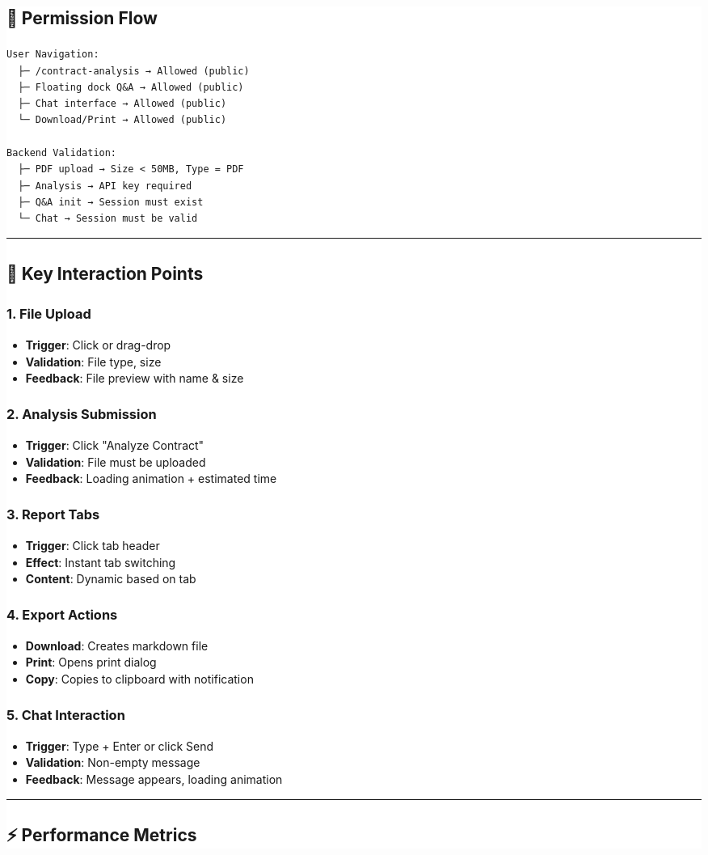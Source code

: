 
## 🔐 Permission Flow

```
User Navigation:
  ├─ /contract-analysis → Allowed (public)
  ├─ Floating dock Q&A → Allowed (public)
  ├─ Chat interface → Allowed (public)
  └─ Download/Print → Allowed (public)

Backend Validation:
  ├─ PDF upload → Size < 50MB, Type = PDF
  ├─ Analysis → API key required
  ├─ Q&A init → Session must exist
  └─ Chat → Session must be valid
```

---

## 🎯 Key Interaction Points

### 1. File Upload
- **Trigger**: Click or drag-drop
- **Validation**: File type, size
- **Feedback**: File preview with name & size

### 2. Analysis Submission
- **Trigger**: Click "Analyze Contract"
- **Validation**: File must be uploaded
- **Feedback**: Loading animation + estimated time

### 3. Report Tabs
- **Trigger**: Click tab header
- **Effect**: Instant tab switching
- **Content**: Dynamic based on tab

### 4. Export Actions
- **Download**: Creates markdown file
- **Print**: Opens print dialog
- **Copy**: Copies to clipboard with notification

### 5. Chat Interaction
- **Trigger**: Type + Enter or click Send
- **Validation**: Non-empty message
- **Feedback**: Message appears, loading animation

---

## ⚡ Performance Metrics
